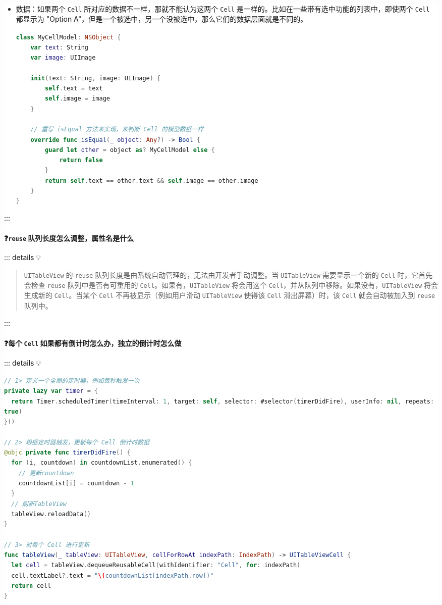   - 数据：如果两个 `Cell` 所对应的数据不一样，那就不能认为这两个 `Cell` 是一样的。比如在一些带有选中功能的列表中，即使两个 `Cell` 都显示为 "Option A"，但是一个被选中，另一个没被选中，那么它们的数据层面就是不同的。
    
    ```swift
    class MyCellModel: NSObject {
        var text: String
        var image: UIImage
        
        init(text: String, image: UIImage) {
            self.text = text
            self.image = image
        }
        
        // 重写 isEqual 方法来实现，来判断 Cell 的模型数据一样
        override func isEqual(_ object: Any?) -> Bool {
            guard let other = object as? MyCellModel else {
                return false
            }
            return self.text == other.text && self.image == other.image
        }
    }
    ```
    
:::

#### ❓`reuse` 队列长度怎么调整，属性名是什么

::: details 💡

> `UITableView` 的 `reuse` 队列长度是由系统自动管理的，无法由开发者手动调整。当 `UITableView` 需要显示一个新的 `Cell` 时，它首先会检查 `reuse` 队列中是否有可重用的 `Cell`。如果有，`UITableView` 将会用这个 `Cell`，并从队列中移除。如果没有，`UITableView` 将会生成新的 `Cell`。当某个 `Cell` 不再被显示（例如用户滑动 `UITableView` 使得该 `Cell` 滑出屏幕）时，该 `Cell` 就会自动被加入到 `reuse` 队列中。

:::

#### ❓每个 `Cell` 如果都有倒计时怎么办，独立的倒计时怎么做

::: details 💡


```swift
// 1> 定义一个全局的定时器，例如每秒触发一次
private lazy var timer = {
  return Timer.scheduledTimer(timeInterval: 1, target: self, selector: #selector(timerDidFire), userInfo: nil, repeats: true)
}()

// 2> 根据定时器触发，更新每个 Cell 倒计时数据
@objc private func timerDidFire() {
  for (i, countdown) in countdownList.enumerated() {
    // 更新countdown
    countdownList[i] = countdown - 1
  }
  // 刷新TableView
  tableView.reloadData()
}

// 3> 对每个 Cell 进行更新
func tableView(_ tableView: UITableView, cellForRowAt indexPath: IndexPath) -> UITableViewCell {
  let cell = tableView.dequeueReusableCell(withIdentifier: "Cell", for: indexPath)
  cell.textLabel?.text = "\(countdownList[indexPath.row])"
  return cell
}
```
